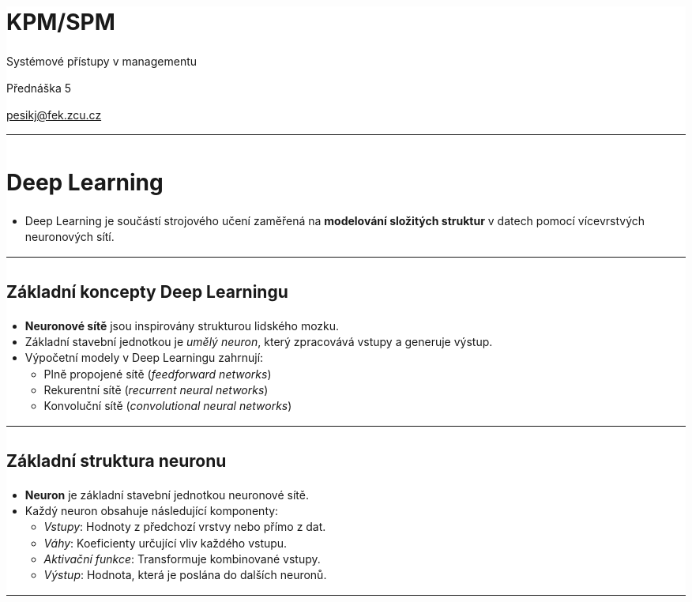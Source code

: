 # KPM/SPM

Systémové přístupy v managementu

Přednáška 5

pesikj@fek.zcu.cz

---

# Deep Learning

- Deep Learning je součástí strojového učení zaměřená na **modelování složitých struktur** v datech pomocí vícevrstvých neuronových sítí.

---

## Základní koncepty Deep Learningu

- **Neuronové sítě** jsou inspirovány strukturou lidského mozku.
- Základní stavební jednotkou je *umělý neuron*, který zpracovává vstupy a generuje výstup.
- Výpočetní modely v Deep Learningu zahrnují:
  - Plně propojené sítě (*feedforward networks*)
  - Rekurentní sítě (*recurrent neural networks*)
  - Konvoluční sítě (*convolutional neural networks*)

---

## Základní struktura neuronu

- **Neuron** je základní stavební jednotkou neuronové sítě.
- Každý neuron obsahuje následující komponenty:
  - *Vstupy*: Hodnoty z předchozí vrstvy nebo přímo z dat.
  - *Váhy*: Koeficienty určující vliv každého vstupu.
  - *Aktivační funkce*: Transformuje kombinované vstupy.
  - *Výstup*: Hodnota, která je poslána do dalších neuronů.

---
